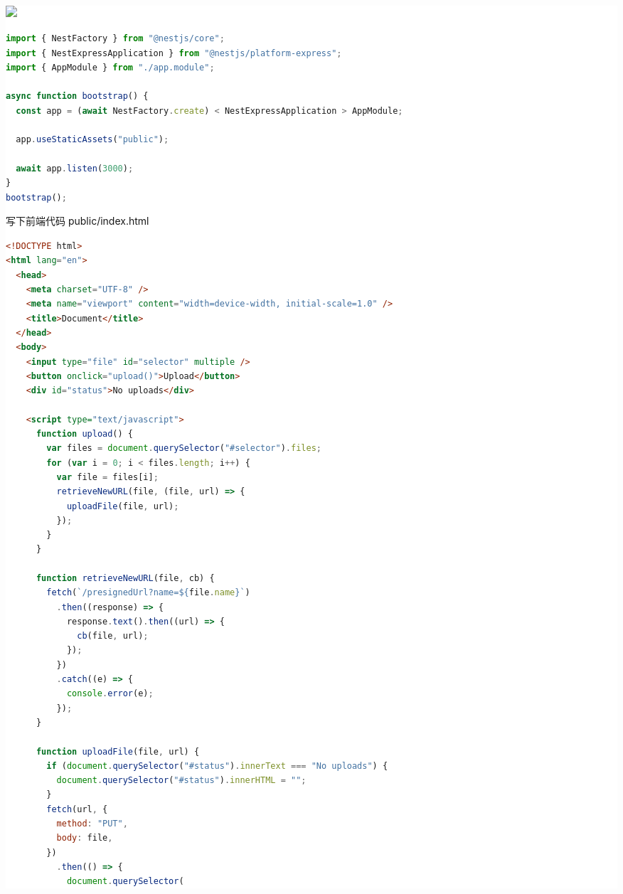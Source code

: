 ![](/nestjsCheats/image-3112.jpg)

```javascript
import { NestFactory } from "@nestjs/core";
import { NestExpressApplication } from "@nestjs/platform-express";
import { AppModule } from "./app.module";

async function bootstrap() {
  const app = (await NestFactory.create) < NestExpressApplication > AppModule;

  app.useStaticAssets("public");

  await app.listen(3000);
}
bootstrap();
```

写下前端代码 public/index.html

```html
<!DOCTYPE html>
<html lang="en">
  <head>
    <meta charset="UTF-8" />
    <meta name="viewport" content="width=device-width, initial-scale=1.0" />
    <title>Document</title>
  </head>
  <body>
    <input type="file" id="selector" multiple />
    <button onclick="upload()">Upload</button>
    <div id="status">No uploads</div>

    <script type="text/javascript">
      function upload() {
        var files = document.querySelector("#selector").files;
        for (var i = 0; i < files.length; i++) {
          var file = files[i];
          retrieveNewURL(file, (file, url) => {
            uploadFile(file, url);
          });
        }
      }

      function retrieveNewURL(file, cb) {
        fetch(`/presignedUrl?name=${file.name}`)
          .then((response) => {
            response.text().then((url) => {
              cb(file, url);
            });
          })
          .catch((e) => {
            console.error(e);
          });
      }

      function uploadFile(file, url) {
        if (document.querySelector("#status").innerText === "No uploads") {
          document.querySelector("#status").innerHTML = "";
        }
        fetch(url, {
          method: "PUT",
          body: file,
        })
          .then(() => {
            document.querySelector(
```